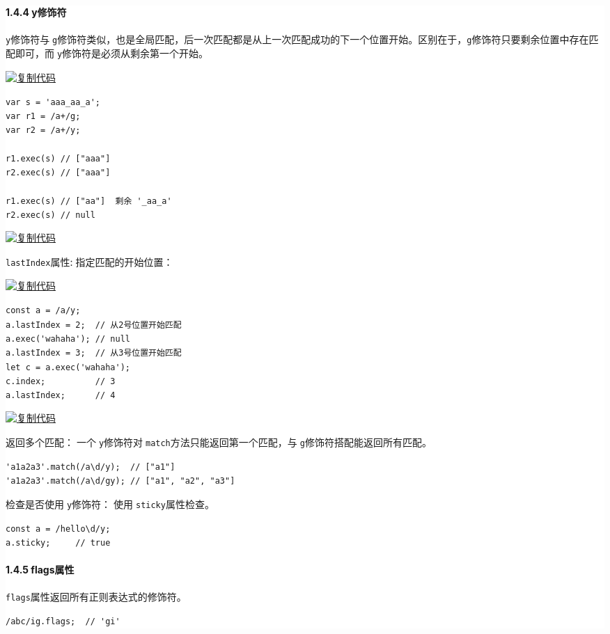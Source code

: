 #### 1.4.4 y修饰符

`y`修饰符与 `g`修饰符类似，也是全局匹配，后一次匹配都是从上一次匹配成功的下一个位置开始。区别在于，`g`修饰符只要剩余位置中存在匹配即可，而 `y`修饰符是必须从剩余第一个开始。

[![复制代码](https://common.cnblogs.com/images/copycode.gif)](javascript:void(0); "复制代码")

```
var s = 'aaa_aa_a';
var r1 = /a+/g;
var r2 = /a+/y;

r1.exec(s) // ["aaa"]
r2.exec(s) // ["aaa"]

r1.exec(s) // ["aa"]  剩余 '_aa_a'
r2.exec(s) // null
```

[![复制代码](https://common.cnblogs.com/images/copycode.gif)](javascript:void(0); "复制代码")

`lastIndex`属性: 指定匹配的开始位置：

[![复制代码](https://common.cnblogs.com/images/copycode.gif)](javascript:void(0); "复制代码")

```
const a = /a/y;
a.lastIndex = 2;  // 从2号位置开始匹配
a.exec('wahaha'); // null
a.lastIndex = 3;  // 从3号位置开始匹配
let c = a.exec('wahaha');
c.index;          // 3
a.lastIndex;      // 4
```

[![复制代码](https://common.cnblogs.com/images/copycode.gif)](javascript:void(0); "复制代码")

返回多个匹配：
一个 `y`修饰符对 `match`方法只能返回第一个匹配，与 `g`修饰符搭配能返回所有匹配。

```
'a1a2a3'.match(/a\d/y);  // ["a1"]
'a1a2a3'.match(/a\d/gy); // ["a1", "a2", "a3"]
```

检查是否使用 `y`修饰符：
使用 `sticky`属性检查。

```
const a = /hello\d/y;
a.sticky;     // true
```

#### 1.4.5 flags属性

`flags`属性返回所有正则表达式的修饰符。

```
/abc/ig.flags;  // 'gi'
```
